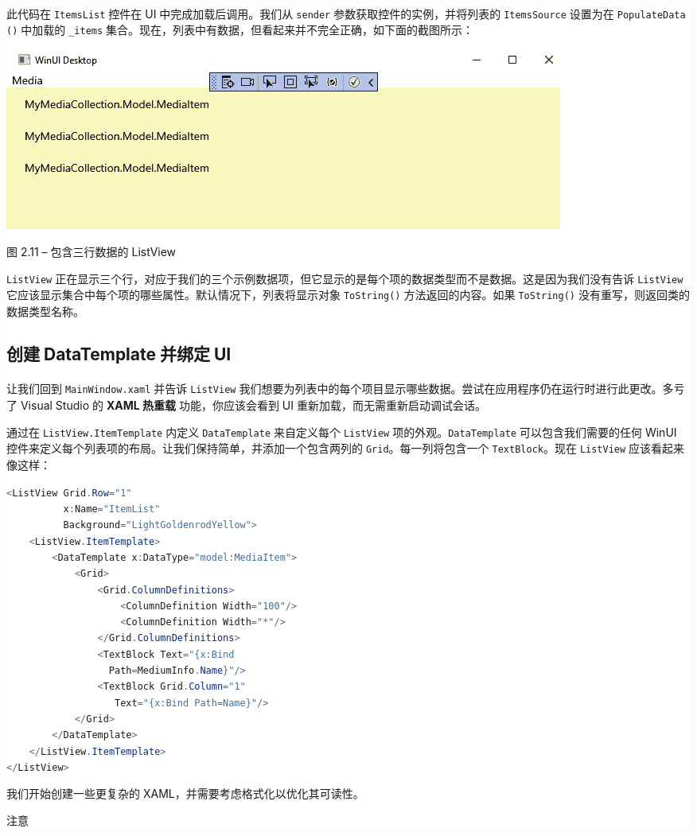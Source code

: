 此代码在 `ItemsList` 控件在 UI 中完成加载后调用。我们从 `sender` 参数获取控件的实例，并将列表的 `ItemsSource` 设置为在 `PopulateData()` 中加载的 `_items` 集合。现在，列表中有数据，但看起来并不完全正确，如下面的截图所示：

![图 2.11 – 包含三行数据的 ListView](img/B20908_02_011.jpg)

图 2.11 – 包含三行数据的 ListView

`ListView` 正在显示三个行，对应于我们的三个示例数据项，但它显示的是每个项的数据类型而不是数据。这是因为我们没有告诉 `ListView` 它应该显示集合中每个项的哪些属性。默认情况下，列表将显示对象 `ToString()` 方法返回的内容。如果 `ToString()` 没有重写，则返回类的数据类型名称。

## 创建 DataTemplate 并绑定 UI

让我们回到 `MainWindow.xaml` 并告诉 `ListView` 我们想要为列表中的每个项目显示哪些数据。尝试在应用程序仍在运行时进行此更改。多亏了 Visual Studio 的 **XAML 热重载** 功能，你应该会看到 UI 重新加载，而无需重新启动调试会话。

通过在 `ListView.ItemTemplate` 内定义 `DataTemplate` 来自定义每个 `ListView` 项的外观。`DataTemplate` 可以包含我们需要的任何 WinUI 控件来定义每个列表项的布局。让我们保持简单，并添加一个包含两列的 `Grid`。每一列将包含一个 `TextBlock`。现在 `ListView` 应该看起来像这样：

```cs
<ListView Grid.Row="1"
          x:Name="ItemList"
          Background="LightGoldenrodYellow">
    <ListView.ItemTemplate>
        <DataTemplate x:DataType="model:MediaItem">
            <Grid>
                <Grid.ColumnDefinitions>
                    <ColumnDefinition Width="100"/>
                    <ColumnDefinition Width="*"/>
                </Grid.ColumnDefinitions>
                <TextBlock Text="{x:Bind
                  Path=MediumInfo.Name}"/>
                <TextBlock Grid.Column="1"
                   Text="{x:Bind Path=Name}"/>
            </Grid>
        </DataTemplate>
    </ListView.ItemTemplate>
</ListView>
```

我们开始创建一些更复杂的 XAML，并需要考虑格式化以优化其可读性。

注意
